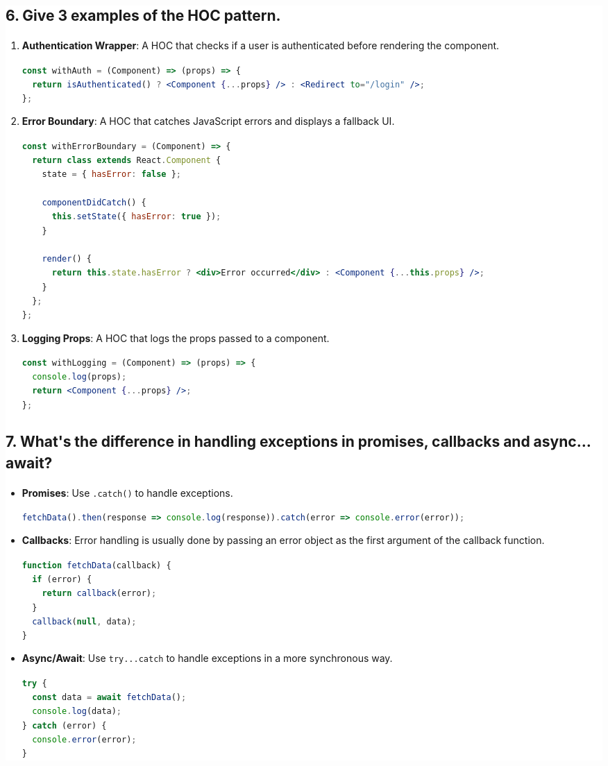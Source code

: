## 6. Give 3 examples of the HOC pattern.
1. **Authentication Wrapper**: A HOC that checks if a user is authenticated before rendering the component.
   ```jsx
   const withAuth = (Component) => (props) => {
     return isAuthenticated() ? <Component {...props} /> : <Redirect to="/login" />;
   };
   ```

2. **Error Boundary**: A HOC that catches JavaScript errors and displays a fallback UI.
   ```jsx
   const withErrorBoundary = (Component) => {
     return class extends React.Component {
       state = { hasError: false };

       componentDidCatch() {
         this.setState({ hasError: true });
       }

       render() {
         return this.state.hasError ? <div>Error occurred</div> : <Component {...this.props} />;
       }
     };
   };
   ```

3. **Logging Props**: A HOC that logs the props passed to a component.
   ```jsx
   const withLogging = (Component) => (props) => {
     console.log(props);
     return <Component {...props} />;
   };
   ```

## 7. What's the difference in handling exceptions in promises, callbacks and async…await?
- **Promises**: Use `.catch()` to handle exceptions.
  ```jsx
  fetchData().then(response => console.log(response)).catch(error => console.error(error));
  ```
- **Callbacks**: Error handling is usually done by passing an error object as the first argument of the callback function.
  ```jsx
  function fetchData(callback) {
    if (error) {
      return callback(error);
    }
    callback(null, data);
  }
  ```
- **Async/Await**: Use `try...catch` to handle exceptions in a more synchronous way.
  ```jsx
  try {
    const data = await fetchData();
    console.log(data);
  } catch (error) {
    console.error(error);
  }
  ```
